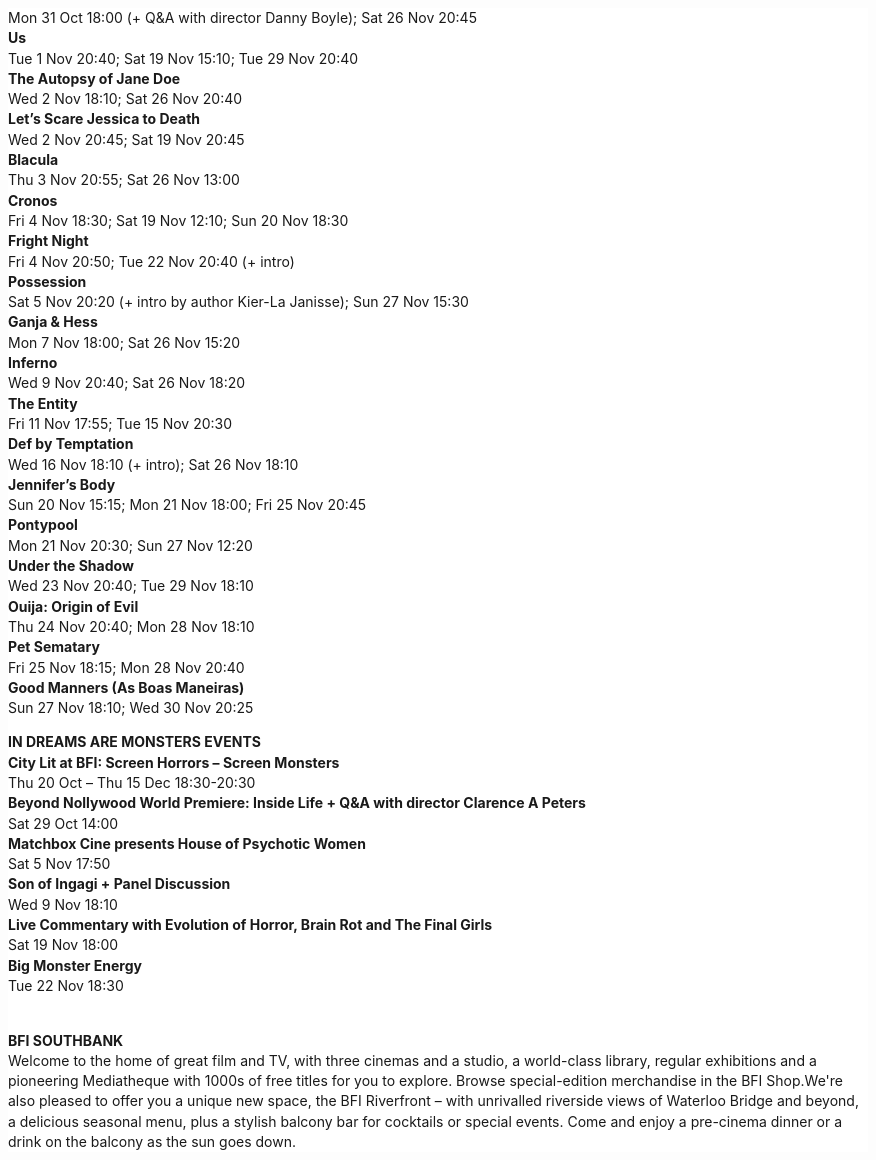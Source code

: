 Mon 31 Oct 18:00 (+ Q&A with director Danny Boyle); Sat 26 Nov 20:45  
**Us**  
Tue 1 Nov 20:40; Sat 19 Nov 15:10; Tue 29 Nov 20:40  
**The Autopsy of Jane Doe**  
Wed 2 Nov 18:10; Sat 26 Nov 20:40  
**Let’s Scare Jessica to Death**  
Wed 2 Nov 20:45; Sat 19 Nov 20:45  
**Blacula**  
Thu 3 Nov 20:55; Sat 26 Nov 13:00  
**Cronos**  
Fri 4 Nov 18:30; Sat 19 Nov 12:10; Sun 20 Nov 18:30  
**Fright Night**  
Fri 4 Nov 20:50; Tue 22 Nov 20:40 (+ intro)  
**Possession**  
Sat 5 Nov 20:20 (+ intro by author Kier-La Janisse); Sun 27 Nov 15:30  
**Ganja & Hess**  
Mon 7 Nov 18:00; Sat 26 Nov 15:20  
**Inferno**  
Wed 9 Nov 20:40; Sat 26 Nov 18:20  
**The Entity**  
Fri 11 Nov 17:55; Tue 15 Nov 20:30  
**Def by Temptation**  
Wed 16 Nov 18:10 (+ intro); Sat 26 Nov 18:10  
**Jennifer’s Body**  
Sun 20 Nov 15:15; Mon 21 Nov 18:00; Fri 25 Nov 20:45  
**Pontypool**  
Mon 21 Nov 20:30; Sun 27 Nov 12:20  
**Under the Shadow**  
Wed 23 Nov 20:40; Tue 29 Nov 18:10  
**Ouija: Origin of Evil**  
Thu 24 Nov 20:40; Mon 28 Nov 18:10  
**Pet Sematary**  
Fri 25 Nov 18:15; Mon 28 Nov 20:40  
**Good Manners (As Boas Maneiras)**  
Sun 27 Nov 18:10; Wed 30 Nov 20:25  

**IN DREAMS ARE MONSTERS EVENTS**  
**City Lit at BFI: Screen Horrors – Screen Monsters**  
Thu 20 Oct – Thu 15 Dec 18:30-20:30  
**Beyond Nollywood World Premiere: Inside Life + Q&A with director Clarence A Peters**  
Sat 29 Oct 14:00  
**Matchbox Cine presents House of Psychotic Women**  
Sat 5 Nov 17:50  
**Son of Ingagi + Panel Discussion**  
Wed 9 Nov 18:10  
**Live Commentary with Evolution of Horror, Brain Rot and The Final Girls**  
Sat 19 Nov 18:00  
**Big Monster Energy**  
Tue 22 Nov 18:30  
<br>

**BFI SOUTHBANK**  
Welcome to the home of great film and TV, with three cinemas and a studio, a world-class library, regular exhibitions and a pioneering Mediatheque with 1000s of free titles for you to explore. Browse special-edition merchandise in the BFI Shop.We&#39;re also pleased to offer you a unique new space, the BFI Riverfront – with unrivalled riverside views of Waterloo Bridge and beyond, a delicious seasonal menu, plus a stylish balcony bar for cocktails or special events. Come and enjoy a pre-cinema dinner or a drink on the balcony as the sun goes down.  
